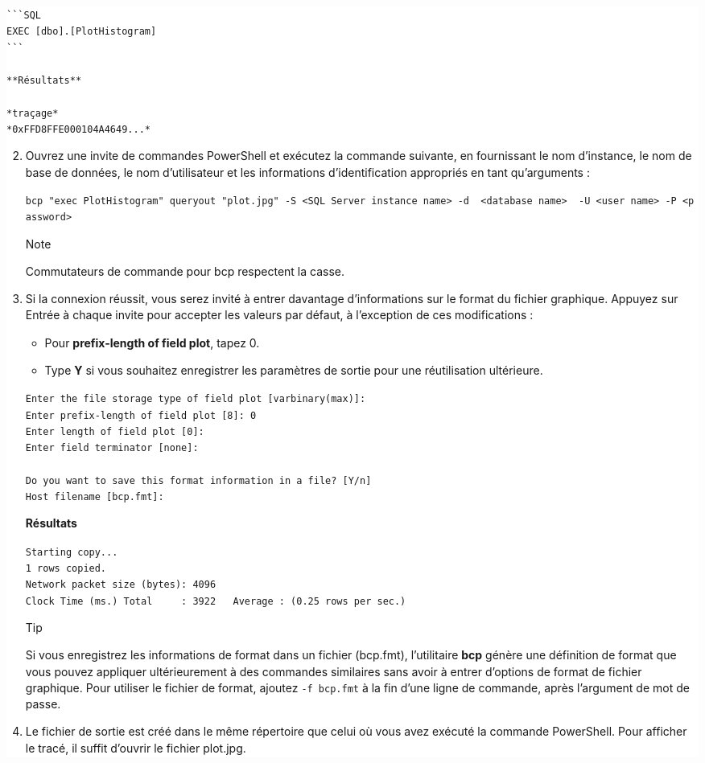     ```SQL
    EXEC [dbo].[PlotHistogram]
    ```
  
    **Résultats**
    
    *traçage*
    *0xFFD8FFE000104A4649...*
  
2.  Ouvrez une invite de commandes PowerShell et exécutez la commande suivante, en fournissant le nom d’instance, le nom de base de données, le nom d’utilisateur et les informations d’identification appropriés en tant qu’arguments :
  
     ```
     bcp "exec PlotHistogram" queryout "plot.jpg" -S <SQL Server instance name> -d  <database name>  -U <user name> -P <password>
     ```

    > [!NOTE]
    > Commutateurs de commande pour bcp respectent la casse.
  
3.  Si la connexion réussit, vous serez invité à entrer davantage d’informations sur le format du fichier graphique. Appuyez sur Entrée à chaque invite pour accepter les valeurs par défaut, à l’exception de ces modifications :
  
    -   Pour **prefix-length of field plot**, tapez 0.
  
    -   Type **Y** si vous souhaitez enregistrer les paramètres de sortie pour une réutilisation ultérieure.
  
    ```
    Enter the file storage type of field plot [varbinary(max)]:
    Enter prefix-length of field plot [8]: 0
    Enter length of field plot [0]:
    Enter field terminator [none]:
  
    Do you want to save this format information in a file? [Y/n]
    Host filename [bcp.fmt]:
    ```
  
    **Résultats**
    
    ```
    Starting copy...
    1 rows copied.
    Network packet size (bytes): 4096
    Clock Time (ms.) Total     : 3922   Average : (0.25 rows per sec.)
    ```

    > [!TIP]
    > Si vous enregistrez les informations de format dans un fichier (bcp.fmt), l’utilitaire **bcp** génère une définition de format que vous pouvez appliquer ultérieurement à des commandes similaires sans avoir à entrer d’options de format de fichier graphique. Pour utiliser le fichier de format, ajoutez `-f bcp.fmt` à la fin d’une ligne de commande, après l’argument de mot de passe.
  
4.  Le fichier de sortie est créé dans le même répertoire que celui où vous avez exécuté la commande PowerShell. Pour afficher le tracé, il suffit d’ouvrir le fichier plot.jpg.
  